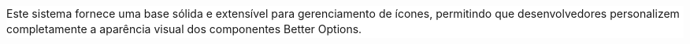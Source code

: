 Este sistema fornece uma base sólida e extensível para gerenciamento de ícones, permitindo que desenvolvedores personalizem completamente a aparência visual dos componentes Better Options.
